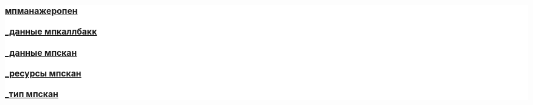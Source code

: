 [**мпманажеропен**](mpmanageropen.md)
</dt> <dt>

[**\_данные мпкаллбакк**](mpcallback-data.md)
</dt> <dt>

[**\_данные мпскан**](mpscan-data.md)
</dt> <dt>

[**\_ресурсы мпскан**](mpscan-resources.md)
</dt> <dt>

[**\_тип мпскан**](mpscan-type.md)
</dt> </dl>

 

 





